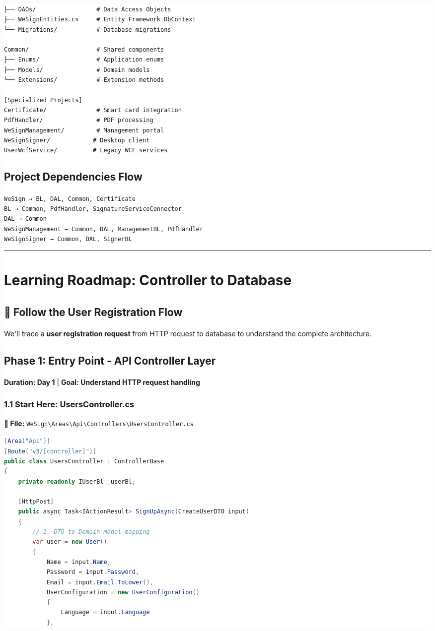 ```
├── DAOs/                 # Data Access Objects
├── WeSignEntities.cs     # Entity Framework DbContext
└── Migrations/           # Database migrations

Common/                   # Shared components
├── Enums/                # Application enums
├── Models/               # Domain models
└── Extensions/           # Extension methods

[Specialized Projects]
Certificate/              # Smart card integration
PdfHandler/               # PDF processing
WeSignManagement/         # Management portal
WeSignSigner/            # Desktop client
UserWcfService/          # Legacy WCF services
```

## Project Dependencies Flow
```
WeSign → BL, DAL, Common, Certificate
BL → Common, PdfHandler, SignatureServiceConnector
DAL → Common
WeSignManagement → Common, DAL, ManagementBL, PdfHandler
WeSignSigner → Common, DAL, SignerBL
```

---

# Learning Roadmap: Controller to Database

## 🎯 Follow the User Registration Flow

We'll trace a **user registration request** from HTTP request to database to understand the complete architecture.

## Phase 1: Entry Point - API Controller Layer
**Duration: Day 1** | **Goal: Understand HTTP request handling**

### 1.1 Start Here: UsersController.cs
**📂 File:** `WeSign\Areas\Api\Controllers\UsersController.cs`

```csharp
[Area("Api")]
[Route("v3/[controller]")]
public class UsersController : ControllerBase
{
    private readonly IUserBl _userBl;

    [HttpPost]
    public async Task<IActionResult> SignUpAsync(CreateUserDTO input)
    {
        // 1. DTO to Domain model mapping
        var user = new User()
        {
            Name = input.Name,
            Password = input.Password,
            Email = input.Email.ToLower(),
            UserConfiguration = new UserConfiguration()
            {
                Language = input.Language
            },
```